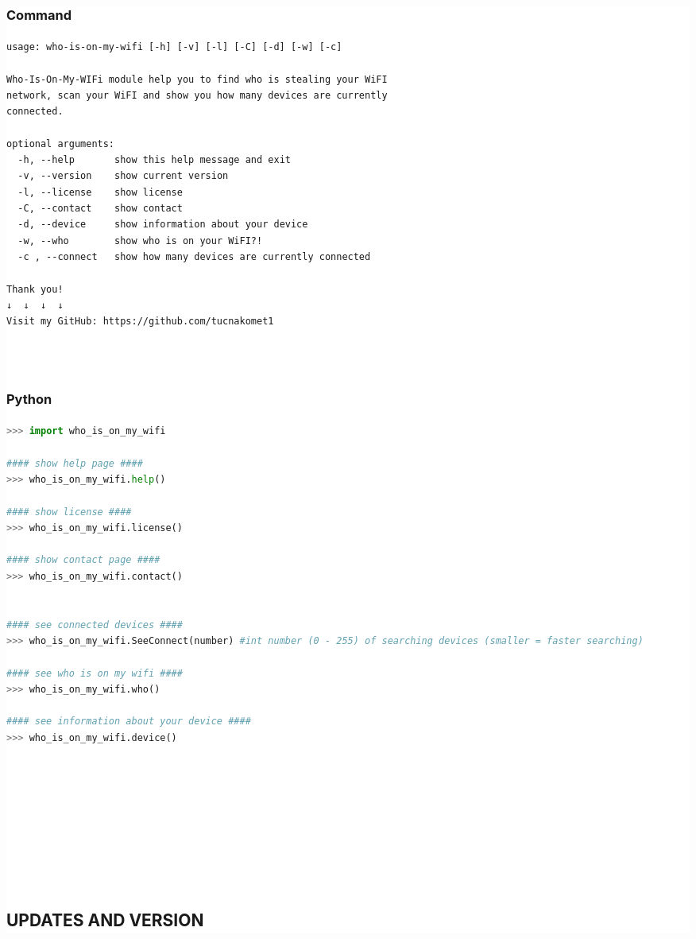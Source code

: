 <h3 id="module"> Command </h3>

```
usage: who-is-on-my-wifi [-h] [-v] [-l] [-C] [-d] [-w] [-c]

Who-Is-On-My-WIFi module help you to find who is stealing your WiFI
network, scan your WiFI and show you how many devices are currently
connected.

optional arguments:
  -h, --help       show this help message and exit
  -v, --version    show current version
  -l, --license    show license
  -C, --contact    show contact
  -d, --device     show information about your device
  -w, --who        show who is on your WiFI?!
  -c , --connect   show how many devices are currently connected

Thank you!
↓  ↓  ↓  ↓
Visit my GitHub: https://github.com/tucnakomet1
```
<br/><br/>

<h3 id="python"> Python </h3>

```python
>>> import who_is_on_my_wifi

#### show help page ####
>>> who_is_on_my_wifi.help()

#### show license ####
>>> who_is_on_my_wifi.license()

#### show contact page ####
>>> who_is_on_my_wifi.contact()


#### see connected devices ####
>>> who_is_on_my_wifi.SeeConnect(number) #int number (0 - 255) of searching devices (smaller = faster searching)

#### see who is on my wifi ####
>>> who_is_on_my_wifi.who()

#### see information about your device ####
>>> who_is_on_my_wifi.device()

```
<br/><br/><br/><br/><br/><br/><br/><br/>

<h2 id="update">UPDATES AND VERSION </h2>
